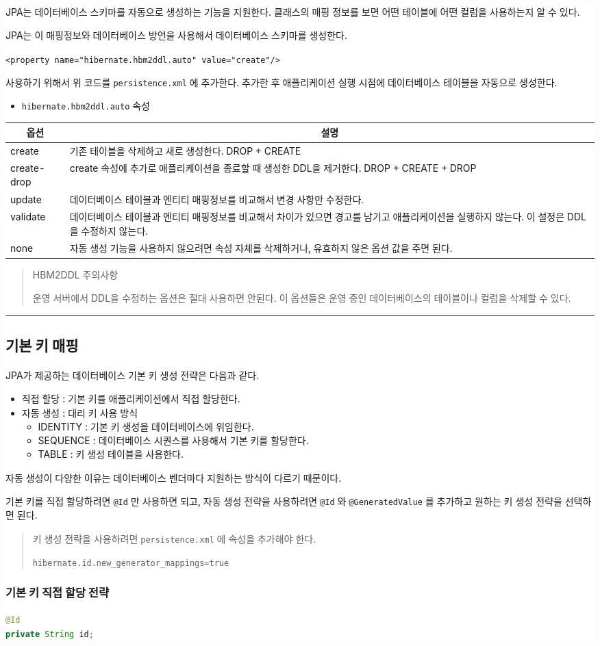 JPA는 데이터베이스 스키마를 자동으로 생성하는 기능을 지원한다.  클래스의 매핑 정보를 보면 어떤 테이블에 어떤 컬럼을 사용하는지 알 수 있다. 

JPA는 이 매핑정보와 데이터베이스 방언을 사용해서 데이터베이스 스키마를 생성한다.

```
<property name="hibernate.hbm2ddl.auto" value="create"/>
```

사용하기 위해서 위 코드를 `persistence.xml` 에 추가한다. 추가한 후 애플리케이션 실행 시점에 데이터베이스 테이블을 자동으로 생성한다.

- `hibernate.hbm2ddl.auto` 속성

| 옵션 | 설명 |
| --- | --- |
| create | 기존 테이블을 삭제하고 새로 생성한다. DROP + CREATE |
| create-drop | create 속성에 추가로 애플리케이션을 종료할 때 생성한 DDL을 제거한다. DROP + CREATE + DROP |
| update | 데이터베이스 테이블과 엔티티 매핑정보를 비교해서 변경 사항만 수정한다. |
| validate | 데이터베이스 테이블과 엔티티 매핑정보를 비교해서 차이가 있으면 경고를 남기고 애플리케이션을 실행하지 않는다. 이 설정은 DDL을 수정하지 않는다. |
| none | 자동 생성 기능을 사용하지 않으려면 속성 자체를 삭제하거나, 유효하지 않은 옵션 값을 주면 된다. |

> HBM2DDL 주의사항
> 
> 
> 운영 서버에서 DDL을 수정하는 옵션은 절대 사용하면 안된다. 이 옵션들은 운영 중인 데이터베이스의 테이블이나 컬럼을 삭제할 수 있다.
> 

---

## 기본 키 매핑

JPA가 제공하는 데이터베이스 기본 키 생성 전략은 다음과 같다.

- 직접 할당 : 기본 키를 애플리케이션에서 직접 할당한다.
- 자동 생성 : 대리 키 사용 방식
    - IDENTITY : 기본 키 생성을 데이터베이스에 위임한다.
    - SEQUENCE : 데이터베이스 시퀀스를 사용해서 기본 키를 할당한다.
    - TABLE : 키 생성 테이블을 사용한다.

자동 생성이 다양한 이유는 데이터베이스 벤더마다 지원하는 방식이 다르기 때문이다.

기본 키를 직접 할당하려면 `@Id` 만 사용하면 되고, 자동 생성 전략을 사용하려면 `@Id` 와 `@GeneratedValue` 를 추가하고 원하는 키 생성 전략을 선택하면 된다.

> 키 생성 전략을 사용하려면 `persistence.xml` 에 속성을 추가해야 한다.
> 
> 
> `hibernate.id.new_generator_mappings=true` 
> 

### 기본 키 직접 할당 전략

```java
@Id
private String id;
```
